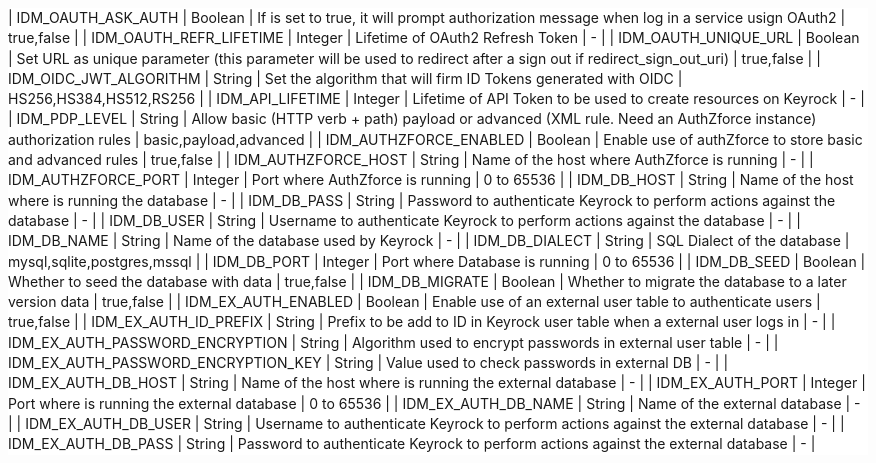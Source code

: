 | IDM_OAUTH_ASK_AUTH                  | Boolean | If is set to true, it will prompt authorization message when log in a service usign OAuth2                                                        | true,false                  |
| IDM_OAUTH_REFR_LIFETIME             | Integer | Lifetime of OAuth2 Refresh Token                                                                                                                  | -                           |
| IDM_OAUTH_UNIQUE_URL                | Boolean | Set URL as unique parameter (this parameter will be used to redirect after a sign out if redirect_sign_out_uri)                                   | true,false                  |
| IDM_OIDC_JWT_ALGORITHM              | String  | Set the algorithm that will firm ID Tokens generated with OIDC                                                                                    | HS256,HS384,HS512,RS256     |
| IDM_API_LIFETIME                    | Integer | Lifetime of API Token to be used to create resources on Keyrock                                                                                   | -                           |
| IDM_PDP_LEVEL                       | String  | Allow basic (HTTP verb + path) payload or advanced (XML rule. Need an AuthZforce instance) authorization rules                                    | basic,payload,advanced      |
| IDM_AUTHZFORCE_ENABLED              | Boolean | Enable use of authZforce to store basic and advanced rules                                                                                        | true,false                  |
| IDM_AUTHZFORCE_HOST                 | String  | Name of the host where AuthZforce is running                                                                                                      | -                           |
| IDM_AUTHZFORCE_PORT                 | Integer | Port where AuthZforce is running                                                                                                                  | 0 to 65536                  |
| IDM_DB_HOST                         | String  | Name of the host where is running the database                                                                                                    | -                           |
| IDM_DB_PASS                         | String  | Password to authenticate Keyrock to perform actions against the database                                                                          | -                           |
| IDM_DB_USER                         | String  | Username to authenticate Keyrock to perform actions against the database                                                                          | -                           |
| IDM_DB_NAME                         | String  | Name of the database used by Keyrock                                                                                                              | -                           |
| IDM_DB_DIALECT                      | String  | SQL Dialect of the database                                                                                                                       | mysql,sqlite,postgres,mssql |
| IDM_DB_PORT                         | Integer | Port where Database is running                                                                                                                    | 0 to 65536                  |
| IDM_DB_SEED                         | Boolean | Whether to seed the database with data                                                                                                            | true,false                  |
| IDM_DB_MIGRATE                      | Boolean | Whether to migrate the database to a later version data                                                                                           | true,false                  |
| IDM_EX_AUTH_ENABLED                 | Boolean | Enable use of an external user table to authenticate users                                                                                        | true,false                  |
| IDM_EX_AUTH_ID_PREFIX               | String  | Prefix to be add to ID in Keyrock user table when a external user logs in                                                                         | -                           |
| IDM_EX_AUTH_PASSWORD_ENCRYPTION     | String  | Algorithm used to encrypt passwords in external user table                                                                                        | -                           |
| IDM_EX_AUTH_PASSWORD_ENCRYPTION_KEY | String  | Value used to check passwords in external DB                                                                                                      | -                           |
| IDM_EX_AUTH_DB_HOST                 | String  | Name of the host where is running the external database                                                                                           | -                           |
| IDM_EX_AUTH_PORT                    | Integer | Port where is running the external database                                                                                                       | 0 to 65536                  |
| IDM_EX_AUTH_DB_NAME                 | String  | Name of the external database                                                                                                                     | -                           |
| IDM_EX_AUTH_DB_USER                 | String  | Username to authenticate Keyrock to perform actions against the external database                                                                 | -                           |
| IDM_EX_AUTH_DB_PASS                 | String  | Password to authenticate Keyrock to perform actions against the external database                                                                 | -                           |